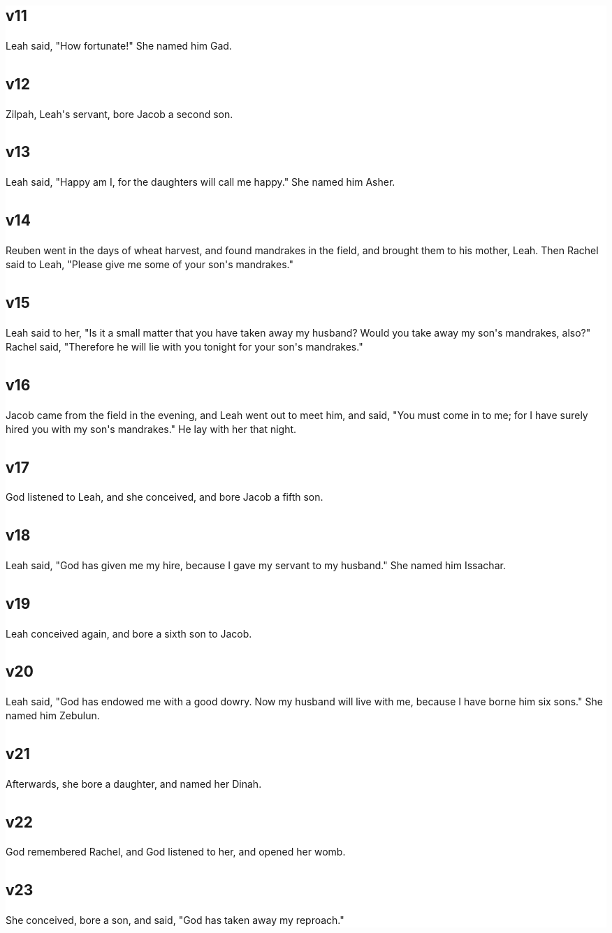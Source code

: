 ## v11 
Leah said, "How fortunate!" She named him Gad. 

## v12 
Zilpah, Leah's servant, bore Jacob a second son. 

## v13 
Leah said, "Happy am I, for the daughters will call me happy." She named him Asher. 

## v14 
Reuben went in the days of wheat harvest, and found mandrakes in the field, and brought them to his mother, Leah. Then Rachel said to Leah, "Please give me some of your son's mandrakes." 

## v15 
Leah said to her, "Is it a small matter that you have taken away my husband? Would you take away my son's mandrakes, also?" Rachel said, "Therefore he will lie with you tonight for your son's mandrakes." 

## v16 
Jacob came from the field in the evening, and Leah went out to meet him, and said, "You must come in to me; for I have surely hired you with my son's mandrakes." He lay with her that night. 

## v17 
God listened to Leah, and she conceived, and bore Jacob a fifth son. 

## v18 
Leah said, "God has given me my hire, because I gave my servant to my husband." She named him Issachar. 

## v19 
Leah conceived again, and bore a sixth son to Jacob. 

## v20 
Leah said, "God has endowed me with a good dowry. Now my husband will live with me, because I have borne him six sons." She named him Zebulun. 

## v21 
Afterwards, she bore a daughter, and named her Dinah. 

## v22 
God remembered Rachel, and God listened to her, and opened her womb. 

## v23 
She conceived, bore a son, and said, "God has taken away my reproach." 
